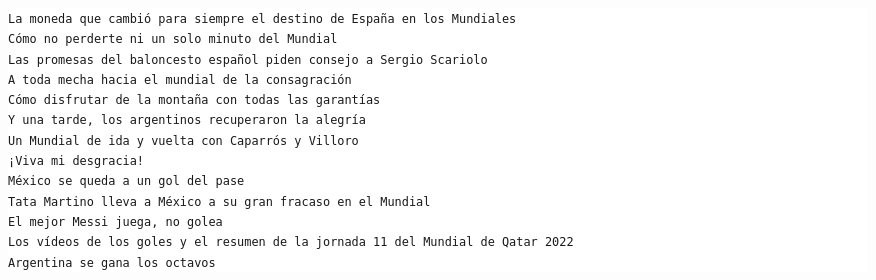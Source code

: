     La moneda que cambió para siempre el destino de España en los Mundiales
    Cómo no perderte ni un solo minuto del Mundial
    Las promesas del baloncesto español piden consejo a Sergio Scariolo
    A toda mecha hacia el mundial de la consagración
    Cómo disfrutar de la montaña con todas las garantías
    Y una tarde, los argentinos recuperaron la alegría
    Un Mundial de ida y vuelta con Caparrós y Villoro
    ¡Viva mi desgracia!
    México se queda a un gol del pase 
    Tata Martino lleva a México a su gran fracaso en el Mundial
    El mejor Messi juega, no golea 
    Los vídeos de los goles y el resumen de la jornada 11 del Mundial de Qatar 2022
    Argentina se gana los octavos 
    
